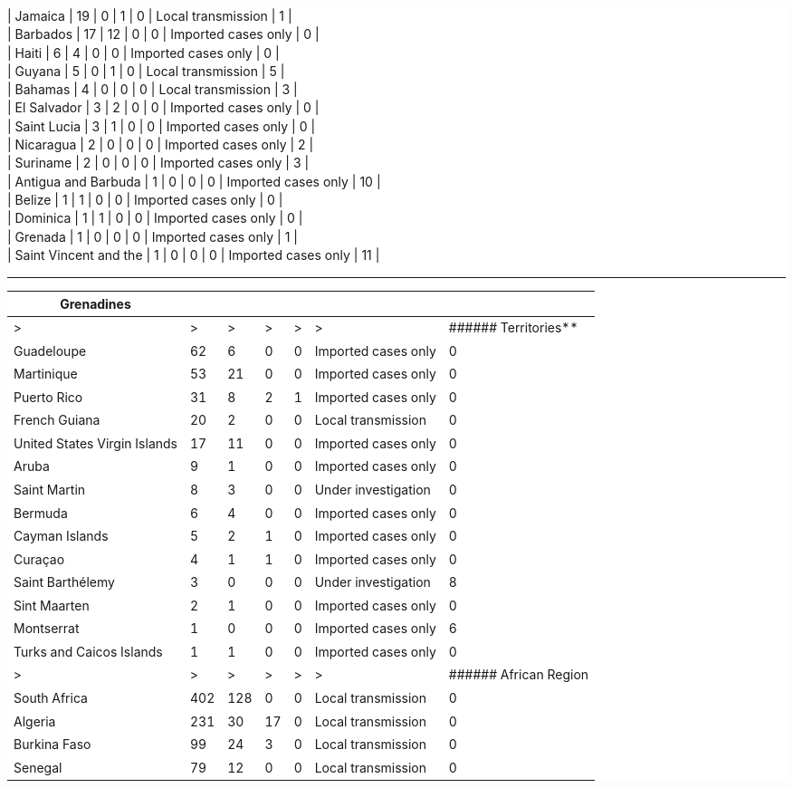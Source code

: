 | Jamaica | 19 | 0 | 1 | 0 | Local transmission | 1 |  
| Barbados | 17 | 12 | 0 | 0 | Imported cases only | 0 |  
| Haiti | 6 | 4 | 0 | 0 | Imported cases only | 0 |  
| Guyana | 5 | 0 | 1 | 0 | Local transmission | 5 |  
| Bahamas | 4 | 0 | 0 | 0 | Local transmission | 3 |  
| El Salvador | 3 | 2 | 0 | 0 | Imported cases only | 0 |  
| Saint Lucia | 3 | 1 | 0 | 0 | Imported cases only | 0 |  
| Nicaragua | 2 | 0 | 0 | 0 | Imported cases only | 2 |  
| Suriname | 2 | 0 | 0 | 0 | Imported cases only | 3 |  
| Antigua and Barbuda | 1 | 0 | 0 | 0 | Imported cases only | 10 |  
| Belize | 1 | 1 | 0 | 0 | Imported cases only | 0 |  
| Dominica | 1 | 1 | 0 | 0 | Imported cases only | 0 |  
| Grenada | 1 | 0 | 0 | 0 | Imported cases only | 1 |  
| Saint Vincent and the | 1 | 0 | 0 | 0 | Imported cases only | 11 |  


---

| Grenadines |||||||  
|---|---|---|---|---|---|---|  
|>|>|>|>|>|>| ###### Territories** |  
| Guadeloupe | 62 | 6 | 0 | 0 | Imported cases only | 0 |  
| Martinique | 53 | 21 | 0 | 0 | Imported cases only | 0 |  
| Puerto Rico | 31 | 8 | 2 | 1 | Imported cases only | 0 |  
| French Guiana | 20 | 2 | 0 | 0 | Local transmission | 0 |  
| United States Virgin Islands | 17 | 11 | 0 | 0 | Imported cases only | 0 |  
| Aruba | 9 | 1 | 0 | 0 | Imported cases only | 0 |  
| Saint Martin | 8 | 3 | 0 | 0 | Under investigation | 0 |  
| Bermuda | 6 | 4 | 0 | 0 | Imported cases only | 0 |  
| Cayman Islands | 5 | 2 | 1 | 0 | Imported cases only | 0 |  
| Curaçao | 4 | 1 | 1 | 0 | Imported cases only | 0 |  
| Saint Barthélemy | 3 | 0 | 0 | 0 | Under investigation | 8 |  
| Sint Maarten | 2 | 1 | 0 | 0 | Imported cases only | 0 |  
| Montserrat | 1 | 0 | 0 | 0 | Imported cases only | 6 |  
| Turks and Caicos Islands | 1 | 1 | 0 | 0 | Imported cases only | 0 |  
|>|>|>|>|>|>| ###### African Region |  
| South Africa | 402 | 128 | 0 | 0 | Local transmission | 0 |  
| Algeria | 231 | 30 | 17 | 0 | Local transmission | 0 |  
| Burkina Faso | 99 | 24 | 3 | 0 | Local transmission | 0 |  
| Senegal | 79 | 12 | 0 | 0 | Local transmission | 0 |  
